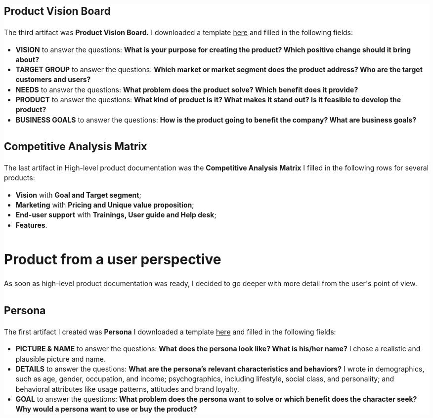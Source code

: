 ## Product Vision Board
The third artifact was **Product Vision Board.**
I downloaded a template [here](https://www.romanpichler.com/) and filled in the following fields:
- **VISION** to answer the questions: **What is your purpose for creating the product? Which positive change should it bring about?**
- **TARGET GROUP** to answer the questions: **Which market or market segment does the product address? Who are the target customers and users?**
- **NEEDS** to answer the questions: **What problem does the product solve? Which benefit does it provide?**
- **PRODUCT** to answer the questions: **What kind of product is it? What makes it stand out? Is it feasible to develop the product?**
- **BUSINESS GOALS** to answer the questions: **How is the product going to benefit the company? What are business goals?**

## Competitive Analysis Matrix
The last artifact in High-level product documentation was the **Competitive Analysis Matrix**
I filled in the following rows for several products:
- **Vision** with **Goal and Target segment**;
- **Marketing** with **Pricing and  Unique value proposition**;
- **End-user support** with **Trainings, User guide and Help desk**;
- **Features**.

# Product from a user perspective
As soon as high-level product documentation was ready, I decided to go deeper with more detail from the user's point of view.

## Persona 
The first artifact I created was **Persona**
I downloaded a template [here](https://www.romanpichler.com/) and filled in the following fields:
- **PICTURE & NAME** to answer the questions: **What does the persona look like? What is his/her name?** I chose a realistic and plausible picture and name.
- **DETAILS** to answer the questions: **What are the persona’s relevant characteristics and behaviors?** I wrote in demographics, such as age, gender, occupation, and income; psychographics, including lifestyle, social class, and personality; and behavioral attributes like usage patterns, attitudes and brand loyalty.
- **GOAL** to answer the questions: **What problem does the persona want to solve or which benefit does the character seek? Why would a persona want to use or buy the product?**
